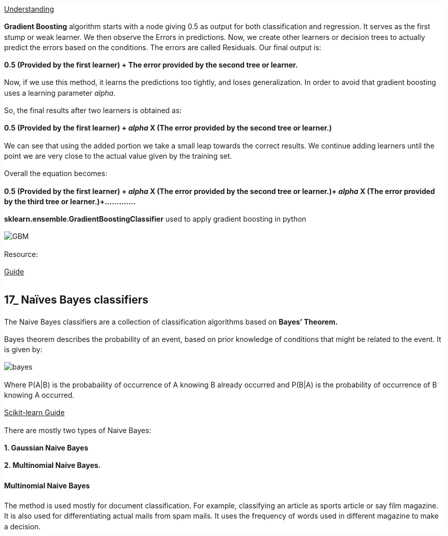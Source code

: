 [Understanding](https://blog.paperspace.com/adaboost-optimizer/#:~:text=AdaBoost%20is%20an%20ensemble%20learning,turn%20them%20into%20strong%20ones.)

__Gradient Boosting__ algorithm starts with a node giving 0.5 as output for both classification and regression. It serves as the first stump or weak learner. We then observe the Errors in predictions. Now, we create other learners or decision trees to actually predict the errors based on the conditions. The errors are called Residuals. Our final output is:

__0.5 (Provided by the first learner) + The error provided by the second tree or learner.__

Now, if we use this method, it learns the predictions too tightly, and loses generalization. In order to avoid that gradient boosting uses a learning parameter _alpha_.

So, the final results after two learners is obtained as:

__0.5 (Provided by the first learner) + _alpha_ X (The error provided by the second tree or learner.)__

We can see that using the added portion we take a small leap towards the correct results. We continue adding learners until the point we are very close to the actual value given by the training set.

Overall the equation becomes:

__0.5 (Provided by the first learner) + _alpha_ X (The error provided by the second tree or learner.)+ _alpha_ X (The error provided by the third tree or learner.)+.............__

__sklearn.ensemble.GradientBoostingClassifier__ used to apply gradient boosting in python

![GBM](https://www.elasticfeed.com/wp-content/uploads/09cc1168a39db0c0d6ea1c66d27ecfd3.jpg)

Resource:

[Guide](https://medium.com/mlreview/gradient-boosting-from-scratch-1e317ae4587d)

## 17_ Naïves Bayes classifiers

The Naive Bayes classifiers are a collection of classification algorithms based on __Bayes’ Theorem.__

Bayes theorem describes the probability of an event, based on prior knowledge of conditions that might be related to the event. It is given by:

![bayes](https://wikimedia.org/api/rest_v1/media/math/render/svg/87c061fe1c7430a5201eef3fa50f9d00eac78810)

Where P(A|B) is the probabaility of occurrence of A knowing B already occurred and P(B|A) is the probability of occurrence of B knowing A occurred.

[Scikit-learn Guide](https://github.com/abr-98/data-scientist-roadmap/edit/master/04_Machine-Learning/README.md)

There are mostly two types of Naive Bayes:

__1. Gaussian Naive Bayes__

__2. Multinomial Naive Bayes.__

#### Multinomial Naive Bayes

The method is used mostly for document classification. For example, classifying an article as sports article or say film magazine. It is also used for differentiating actual mails from spam mails. It uses the frequency of words used in different magazine to make a decision.
